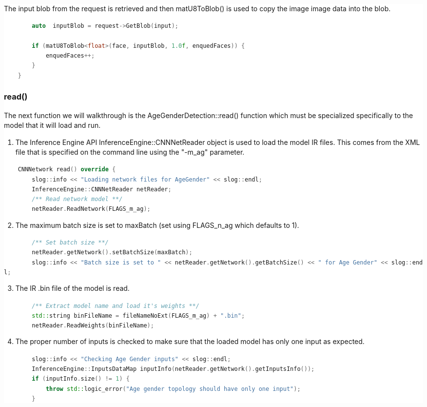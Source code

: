 
The input blob from the request is retrieved and then matU8ToBlob() is used to copy the image image data into the blob.

```cpp
        auto  inputBlob = request->GetBlob(input);

        if (matU8ToBlob<float>(face, inputBlob, 1.0f, enquedFaces)) {
        	enquedFaces++;
        }
    }
```


### read()

The next function we will walkthrough is the AgeGenderDetection::read() function which must be specialized specifically to the model that it will load and run. 

1. The Inference Engine API InferenceEngine::CNNNetReader object is used to load the model IR files.  This comes from the XML file that is specified on the command line using the "-m_ag" parameter.  

```cpp
    CNNNetwork read() override {
        slog::info << "Loading network files for AgeGender" << slog::endl;
        InferenceEngine::CNNNetReader netReader;
        /** Read network model **/
        netReader.ReadNetwork(FLAGS_m_ag);
```


2. The maximum batch size is set to maxBatch (set using FLAGS_n_ag which defaults to 1).

```cpp
        /** Set batch size **/
        netReader.getNetwork().setBatchSize(maxBatch);
        slog::info << "Batch size is set to " << netReader.getNetwork().getBatchSize() << " for Age Gender" << slog::endl;
```


3. The IR .bin file of the model is read.

```cpp
        /** Extract model name and load it's weights **/
        std::string binFileName = fileNameNoExt(FLAGS_m_ag) + ".bin";
        netReader.ReadWeights(binFileName);
```


4. The proper number of inputs is checked to make sure that the loaded model has only one input as expected.

```cpp
        slog::info << "Checking Age Gender inputs" << slog::endl;
        InferenceEngine::InputsDataMap inputInfo(netReader.getNetwork().getInputsInfo());
        if (inputInfo.size() != 1) {
            throw std::logic_error("Age gender topology should have only one input");
        }
```
